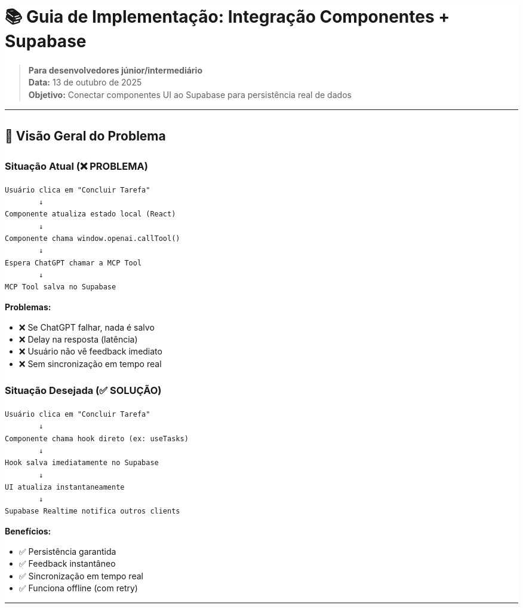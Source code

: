 # 📚 Guia de Implementação: Integração Componentes + Supabase

> **Para desenvolvedores júnior/intermediário**  
> **Data:** 13 de outubro de 2025  
> **Objetivo:** Conectar componentes UI ao Supabase para persistência real de dados

---

## 🎯 Visão Geral do Problema

### Situação Atual (❌ PROBLEMA)

```
Usuário clica em "Concluir Tarefa"
        ↓
Componente atualiza estado local (React)
        ↓
Componente chama window.openai.callTool()
        ↓
Espera ChatGPT chamar a MCP Tool
        ↓
MCP Tool salva no Supabase
```

**Problemas:**
- ❌ Se ChatGPT falhar, nada é salvo
- ❌ Delay na resposta (latência)
- ❌ Usuário não vê feedback imediato
- ❌ Sem sincronização em tempo real

### Situação Desejada (✅ SOLUÇÃO)

```
Usuário clica em "Concluir Tarefa"
        ↓
Componente chama hook direto (ex: useTasks)
        ↓
Hook salva imediatamente no Supabase
        ↓
UI atualiza instantaneamente
        ↓
Supabase Realtime notifica outros clients
```

**Benefícios:**
- ✅ Persistência garantida
- ✅ Feedback instantâneo
- ✅ Sincronização em tempo real
- ✅ Funciona offline (com retry)

---
